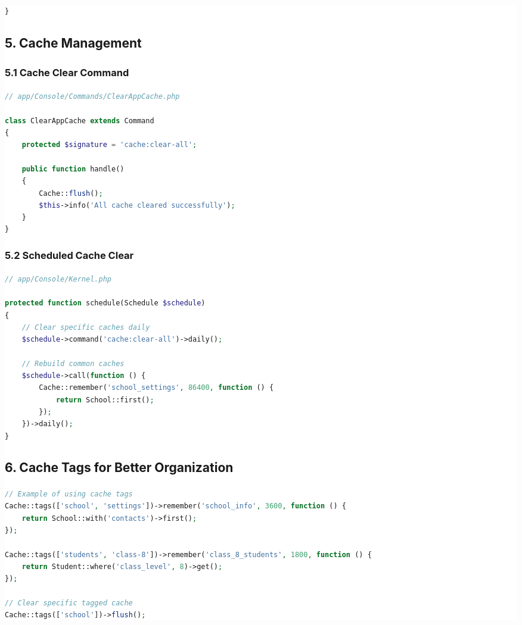 ```php
}
```

## 5. Cache Management

### 5.1 Cache Clear Command
```php
// app/Console/Commands/ClearAppCache.php

class ClearAppCache extends Command
{
    protected $signature = 'cache:clear-all';
    
    public function handle()
    {
        Cache::flush();
        $this->info('All cache cleared successfully');
    }
}
```

### 5.2 Scheduled Cache Clear
```php
// app/Console/Kernel.php

protected function schedule(Schedule $schedule)
{
    // Clear specific caches daily
    $schedule->command('cache:clear-all')->daily();
    
    // Rebuild common caches
    $schedule->call(function () {
        Cache::remember('school_settings', 86400, function () {
            return School::first();
        });
    })->daily();
}
```

## 6. Cache Tags for Better Organization

```php
// Example of using cache tags
Cache::tags(['school', 'settings'])->remember('school_info', 3600, function () {
    return School::with('contacts')->first();
});

Cache::tags(['students', 'class-8'])->remember('class_8_students', 1800, function () {
    return Student::where('class_level', 8)->get();
});

// Clear specific tagged cache
Cache::tags(['school'])->flush();
```
